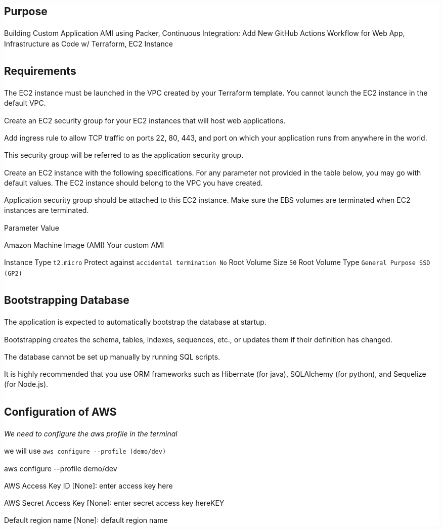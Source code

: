 ## Purpose 
Building Custom Application AMI using Packer, Continuous Integration: Add New GitHub Actions Workflow for Web App, Infrastructure as Code w/ Terraform, EC2 Instance

## Requirements

The EC2 instance must be launched in the VPC created by your Terraform template. You cannot launch the EC2 instance in the default VPC.

Create an EC2 security group for your EC2 instances that will host web applications.

Add ingress rule to allow TCP traffic on ports 22, 80, 443, and port on which your application runs from anywhere in the world.

This security group will be referred to as the application security group.

Create an EC2 instance with the following specifications. For any parameter not provided in the table below, you may go with default values. The EC2 instance should belong to the VPC you have created.

Application security group should be attached to this EC2 instance.
Make sure the EBS volumes are terminated when EC2 instances are terminated.

Parameter	                Value

Amazon Machine Image (AMI)	Your custom AMI

Instance Type	           `t2.micro`
Protect against             `accidental termination	No`
Root Volume Size	        `50`
Root Volume Type	        `General Purpose SSD (GP2)`

## Bootstrapping Database

The application is expected to automatically bootstrap the database at startup.

Bootstrapping creates the schema, tables, indexes, sequences, etc., or updates them if their definition has changed.

The database cannot be set up manually by running SQL scripts.

It is highly recommended that you use ORM frameworks such as Hibernate (for java), SQLAlchemy (for python), and Sequelize (for Node.js).

## Configuration of AWS

*We need to configure the aws profile in the terminal*

we will use `aws configure --profile (demo/dev)`

aws configure --profile  demo/dev

AWS Access Key ID [None]: enter access key here

AWS Secret Access Key [None]: enter secret access key hereKEY

Default region name [None]: default region name
